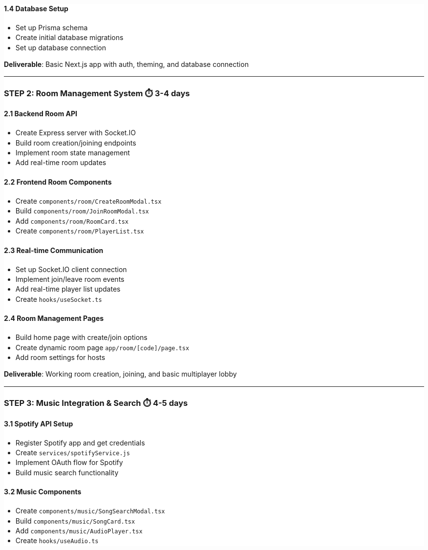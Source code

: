 #### 1.4 Database Setup

- Set up Prisma schema
- Create initial database migrations
- Set up database connection

**Deliverable**: Basic Next.js app with auth, theming, and database connection

---

### **STEP 2: Room Management System** ⏱️ 3-4 days

#### 2.1 Backend Room API

- Create Express server with Socket.IO
- Build room creation/joining endpoints
- Implement room state management
- Add real-time room updates

#### 2.2 Frontend Room Components

- Create `components/room/CreateRoomModal.tsx`
- Build `components/room/JoinRoomModal.tsx`
- Add `components/room/RoomCard.tsx`
- Create `components/room/PlayerList.tsx`

#### 2.3 Real-time Communication

- Set up Socket.IO client connection
- Implement join/leave room events
- Add real-time player list updates
- Create `hooks/useSocket.ts`

#### 2.4 Room Management Pages

- Build home page with create/join options
- Create dynamic room page `app/room/[code]/page.tsx`
- Add room settings for hosts

**Deliverable**: Working room creation, joining, and basic multiplayer lobby

---

### **STEP 3: Music Integration & Search** ⏱️ 4-5 days

#### 3.1 Spotify API Setup

- Register Spotify app and get credentials
- Create `services/spotifyService.js`
- Implement OAuth flow for Spotify
- Build music search functionality

#### 3.2 Music Components

- Create `components/music/SongSearchModal.tsx`
- Build `components/music/SongCard.tsx`
- Add `components/music/AudioPlayer.tsx`
- Create `hooks/useAudio.ts`
